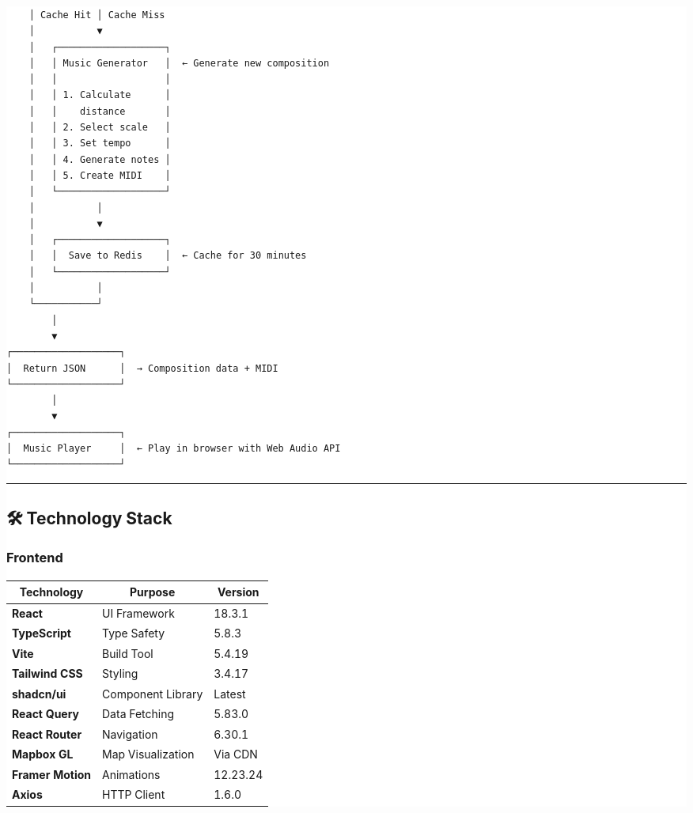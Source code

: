 ```
    │ Cache Hit │ Cache Miss
    │           ▼
    │   ┌───────────────────┐
    │   │ Music Generator   │  ← Generate new composition
    │   │                   │
    │   │ 1. Calculate      │
    │   │    distance       │
    │   │ 2. Select scale   │
    │   │ 3. Set tempo      │
    │   │ 4. Generate notes │
    │   │ 5. Create MIDI    │
    │   └───────────────────┘
    │           │
    │           ▼
    │   ┌───────────────────┐
    │   │  Save to Redis    │  ← Cache for 30 minutes
    │   └───────────────────┘
    │           │
    └───────────┘
        │
        ▼
┌───────────────────┐
│  Return JSON      │  → Composition data + MIDI
└───────────────────┘
        │
        ▼
┌───────────────────┐
│  Music Player     │  ← Play in browser with Web Audio API
└───────────────────┘
```


---

## 🛠️ Technology Stack

### Frontend
| Technology | Purpose | Version |
|-----------|---------|---------|
| **React** | UI Framework | 18.3.1 |
| **TypeScript** | Type Safety | 5.8.3 |
| **Vite** | Build Tool | 5.4.19 |
| **Tailwind CSS** | Styling | 3.4.17 |
| **shadcn/ui** | Component Library | Latest |
| **React Query** | Data Fetching | 5.83.0 |
| **React Router** | Navigation | 6.30.1 |
| **Mapbox GL** | Map Visualization | Via CDN |
| **Framer Motion** | Animations | 12.23.24 |
| **Axios** | HTTP Client | 1.6.0 |
